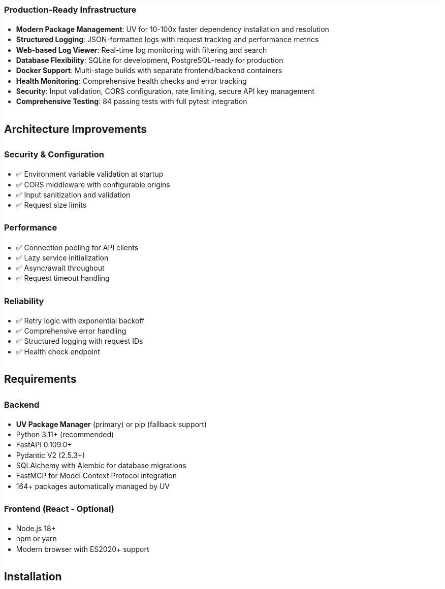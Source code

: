 ### Production-Ready Infrastructure
- **Modern Package Management**: UV for 10-100x faster dependency installation and resolution
- **Structured Logging**: JSON-formatted logs with request tracking and performance metrics
- **Web-based Log Viewer**: Real-time log monitoring with filtering and search
- **Database Flexibility**: SQLite for development, PostgreSQL-ready for production
- **Docker Support**: Multi-stage builds with separate frontend/backend containers
- **Health Monitoring**: Comprehensive health checks and error tracking
- **Security**: Input validation, CORS configuration, rate limiting, secure API key management
- **Comprehensive Testing**: 84 passing tests with full pytest integration

## Architecture Improvements

### Security & Configuration
- ✅ Environment variable validation at startup
- ✅ CORS middleware with configurable origins
- ✅ Input sanitization and validation
- ✅ Request size limits

### Performance
- ✅ Connection pooling for API clients
- ✅ Lazy service initialization
- ✅ Async/await throughout
- ✅ Request timeout handling

### Reliability
- ✅ Retry logic with exponential backoff
- ✅ Comprehensive error handling
- ✅ Structured logging with request IDs
- ✅ Health check endpoint

## Requirements

### Backend
- **UV Package Manager** (primary) or pip (fallback support)
- Python 3.11+ (recommended)
- FastAPI 0.109.0+
- Pydantic V2 (2.5.3+)
- SQLAlchemy with Alembic for database migrations
- FastMCP for Model Context Protocol integration
- 164+ packages automatically managed by UV

### Frontend (React - Optional)
- Node.js 18+
- npm or yarn
- Modern browser with ES2020+ support

## Installation
